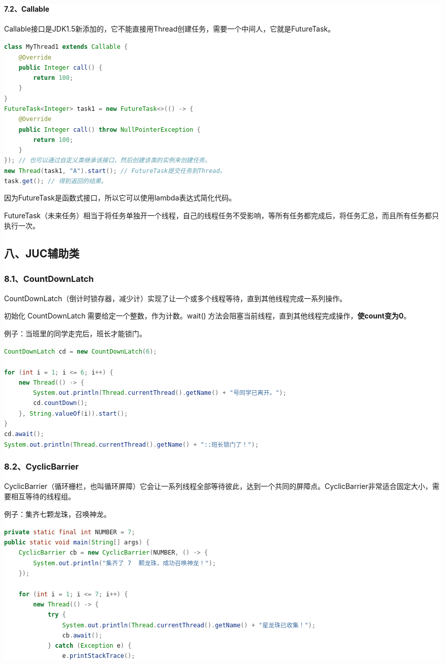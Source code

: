 #### 7.2、Callable

Callable接口是JDK1.5新添加的，它不能直接用Thread创建任务，需要一个中间人，它就是FutureTask。

```java
class MyThread1 extends Callable {
    @Override
    public Integer call() {
        return 100;
    }
}
FutureTask<Integer> task1 = new FutureTask<>(() -> {
    @Override
    public Integer call() throw NullPointerException {
        return 100;
    }
}); // 也可以通过自定义类继承该接口，然后创建该类的实例来创建任务。
new Thread(task1, "A").start(); // FutureTask提交任务到Thread。
task.get(); // 得到返回的结果。
```

因为FutureTask是函数式接口，所以它可以使用lambda表达式简化代码。

FutureTask（未来任务）相当于将任务单独开一个线程，自己的线程任务不受影响，等所有任务都完成后，将任务汇总，而且所有任务都只执行一次。

## 八、JUC辅助类

### 8.1、CountDownLatch

CountDownLatch（倒计时锁存器，减少计）实现了让一个或多个线程等待，直到其他线程完成一系列操作。

初始化 CountDownLatch 需要给定一个整数，作为计数。wait() 方法会阻塞当前线程，直到其他线程完成操作，**使count变为0**。

例子：当班里的同学走完后，班长才能锁门。

```java
CountDownLatch cd = new CountDownLatch(6);

for (int i = 1; i <= 6; i++) {
    new Thread(() -> {
        System.out.println(Thread.currentThread().getName() + "号同学已离开。");
        cd.countDown();
    }, String.valueOf(i)).start();
}
cd.await();
System.out.println(Thread.currentThread().getName() + "::班长锁门了！");
```

### 8.2、CyclicBarrier

CyclicBarrier（循环栅栏，也叫循环屏障）它会让一系列线程全部等待彼此，达到一个共同的屏障点。CyclicBarrier非常适合固定大小，需要相互等待的线程组。

例子：集齐七颗龙珠，召唤神龙。

```java
private static final int NUMBER = 7;
public static void main(String[] args) {
    CyclicBarrier cb = new CyclicBarrier(NUMBER, () -> {
        System.out.println("集齐了 7  颗龙珠，成功召唤神龙！");
    });

    for (int i = 1; i <= 7; i++) {
        new Thread(() -> {
            try {
                System.out.println(Thread.currentThread().getName() + "星龙珠已收集！");
                cb.await();
            } catch (Exception e) {
                e.printStackTrace();
```